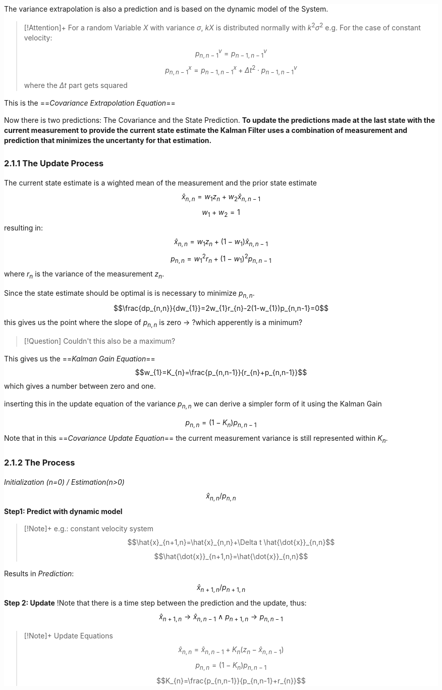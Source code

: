 The variance extrapolation is also a prediction and is based on the dynamic model of the System.

>[!Attention]+
>For a random Variable $X$ with variance $\sigma$, $kX$ is distributed normally with $k^2\sigma^2$
>e.g.
>For the case of constant velocity:
>$$p_{n,n-1}^v=p_{n-1,n-1}^v$$
>$$p_{n,n-1}^{x}=p_{n-1,n-1}^{x}+\Delta t^{2}\cdot p_{n-1,n-1}^{v}$$
>where the $\Delta t$ part gets squared

This is the ==*Covariance Extrapolation Equation*==

Now there is two predictions: The Covariance and the State Prediction.
**To update the predictions made at the last state with the current measurement to provide the current state estimate the Kalman Filter uses a combination of measurement and prediction that minimizes the uncertanty for that estimation.**

### 2.1.1 The Update Process
The current state estimate is a wighted mean of the measurement and the prior state estimate
$$\hat{x}_{n,n}=w_{1}z_{n}+w_{2}\hat{x}_{n,n-1}$$
$$w_{1}+w_{2}=1$$
resulting in:
$$\hat{x}_{n,n}=w_{1}z_{n}+(1-w_{1})\hat{x}_{n,n-1}$$
$$p_{n,n}=w_{1}^{2}r_{n}+(1-w_{1})^{2}p_{n,n-1}$$
where $r_{n}$ is the variance of the measurement $z_{n}$.

Since the state estimate should be optimal is is necessary to minimize $p_{n,n}$. 
$$\frac{dp_{n,n}}{dw_{1}}=2w_{1}r_{n}-2(1-w_{1})p_{n,n-1}=0$$
this gives us the point where the slope of $p_{n,n}$ is zero -> ?which apperently is a minimum?

>[!Question]
>Couldn't this also be a maximum?

This gives us the ==*Kalman Gain Equation*==
$$w_{1}=K_{n}=\frac{p_{n,n-1}}{r_{n}+p_{n,n-1}}$$
which gives a number between zero and one.

inserting this in the update equation of the variance $p_{n,n}$ we can derive a simpler form of it using the Kalman Gain

$$p_{n,n}=(1-K_{n})p_{n,n-1}$$
Note that in this ==*Covariance Update Equation*== the current measurement variance is still represented within $K_{n}$.

### 2.1.2 The Process
*Initialization (n=0) / Estimation(n>0)*
$$\hat{x}_{n,n}/p_{n,n}$$
**Step1: Predict with dynamic model**
>[!Note]+ e.g.: constant velocity system
>$$\hat{x}_{n+1,n}=\hat{x}_{n,n}+\Delta t \hat{\dot{x}}_{n,n}$$
>$$\hat{\dot{x}}_{n+1,n}=\hat{\dot{x}}_{n,n}$$

Results in *Prediction*:
$$\hat{x}_{n+1,n} / p_{n+1,n}$$
**Step 2: Update**
!Note that there is a time step between the prediction and the update, thus:
$$\hat{x}_{n+1,n}\rightarrow \hat{x}_{n,n-1}\ \wedge\ p_{n+1,n} \rightarrow p_{n,n-1}$$
>[!Note]+ Update Equations
>$$\hat{x}_{n,n}=\hat{x}_{n,n-1}+K_{n}(z_{n}-\hat{x}_{n,n-1})$$
>$$p_{n,n}=(1-K_{n})p_{n,n-1}$$
>$$K_{n}=\frac{p_{n,n-1}}{p_{n,n-1}+r_{n}}$$
